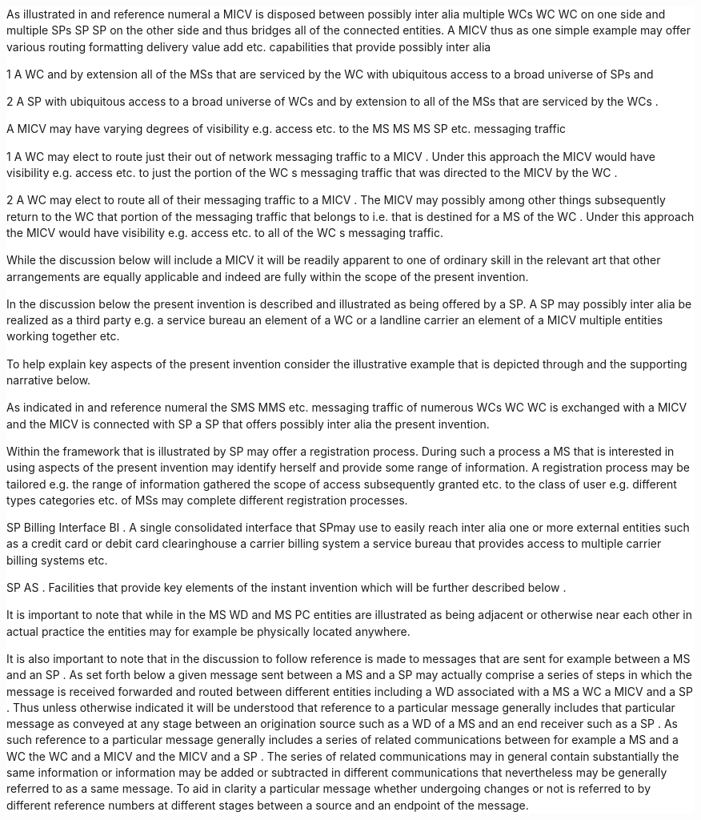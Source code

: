 As illustrated in and reference numeral a MICV is disposed between possibly inter alia multiple WCs WC WC on one side and multiple SPs SP SP on the other side and thus bridges all of the connected entities. A MICV thus as one simple example may offer various routing formatting delivery value add etc. capabilities that provide possibly inter alia 

1 A WC and by extension all of the MSs that are serviced by the WC with ubiquitous access to a broad universe of SPs and

2 A SP with ubiquitous access to a broad universe of WCs and by extension to all of the MSs that are serviced by the WCs .

A MICV may have varying degrees of visibility e.g. access etc. to the MS MS MS SP etc. messaging traffic 

1 A WC may elect to route just their out of network messaging traffic to a MICV . Under this approach the MICV would have visibility e.g. access etc. to just the portion of the WC s messaging traffic that was directed to the MICV by the WC .

2 A WC may elect to route all of their messaging traffic to a MICV . The MICV may possibly among other things subsequently return to the WC that portion of the messaging traffic that belongs to i.e. that is destined for a MS of the WC . Under this approach the MICV would have visibility e.g. access etc. to all of the WC s messaging traffic.

While the discussion below will include a MICV it will be readily apparent to one of ordinary skill in the relevant art that other arrangements are equally applicable and indeed are fully within the scope of the present invention.

In the discussion below the present invention is described and illustrated as being offered by a SP. A SP may possibly inter alia be realized as a third party e.g. a service bureau an element of a WC or a landline carrier an element of a MICV multiple entities working together etc.

To help explain key aspects of the present invention consider the illustrative example that is depicted through and the supporting narrative below.

As indicated in and reference numeral the SMS MMS etc. messaging traffic of numerous WCs WC WC is exchanged with a MICV and the MICV is connected with SP a SP that offers possibly inter alia the present invention.

Within the framework that is illustrated by SP may offer a registration process. During such a process a MS that is interested in using aspects of the present invention may identify herself and provide some range of information. A registration process may be tailored e.g. the range of information gathered the scope of access subsequently granted etc. to the class of user e.g. different types categories etc. of MSs may complete different registration processes.

SP Billing Interface BI . A single consolidated interface that SPmay use to easily reach inter alia one or more external entities such as a credit card or debit card clearinghouse a carrier billing system a service bureau that provides access to multiple carrier billing systems etc.

SP AS . Facilities that provide key elements of the instant invention which will be further described below .

It is important to note that while in the MS WD and MS PC entities are illustrated as being adjacent or otherwise near each other in actual practice the entities may for example be physically located anywhere.

It is also important to note that in the discussion to follow reference is made to messages that are sent for example between a MS and an SP . As set forth below a given message sent between a MS and a SP may actually comprise a series of steps in which the message is received forwarded and routed between different entities including a WD associated with a MS a WC a MICV and a SP . Thus unless otherwise indicated it will be understood that reference to a particular message generally includes that particular message as conveyed at any stage between an origination source such as a WD of a MS and an end receiver such as a SP . As such reference to a particular message generally includes a series of related communications between for example a MS and a WC the WC and a MICV and the MICV and a SP . The series of related communications may in general contain substantially the same information or information may be added or subtracted in different communications that nevertheless may be generally referred to as a same message. To aid in clarity a particular message whether undergoing changes or not is referred to by different reference numbers at different stages between a source and an endpoint of the message.

